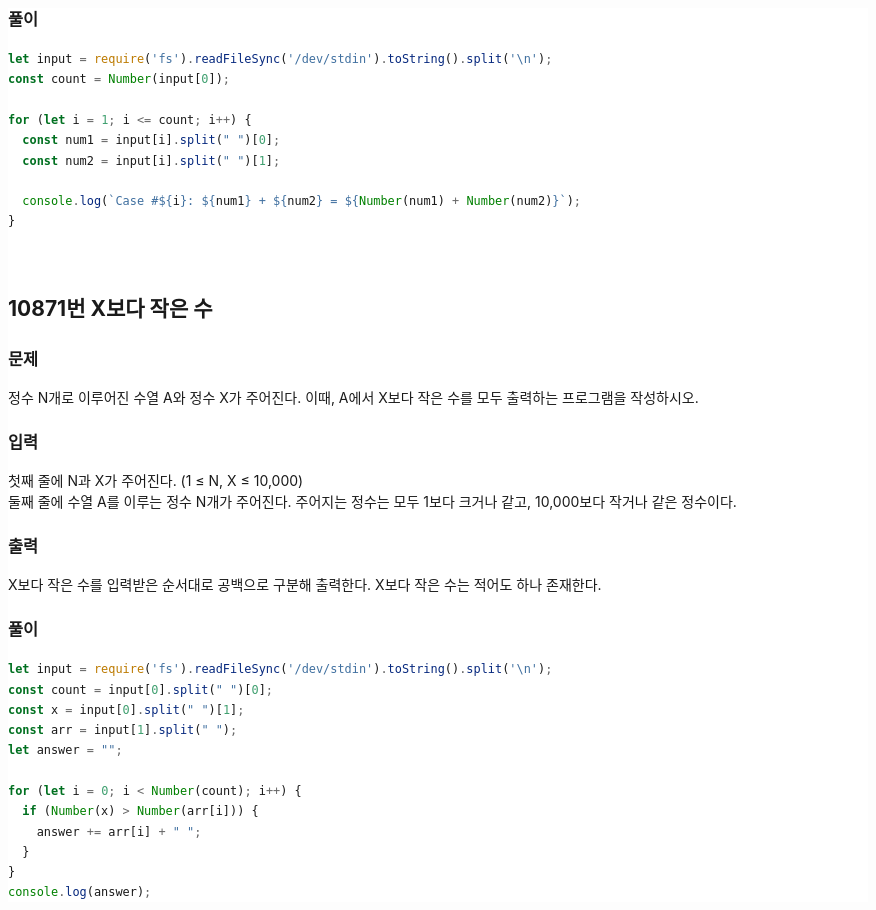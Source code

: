 ### 풀이
```js
let input = require('fs').readFileSync('/dev/stdin').toString().split('\n');
const count = Number(input[0]);

for (let i = 1; i <= count; i++) {
  const num1 = input[i].split(" ")[0];
  const num2 = input[i].split(" ")[1];

  console.log(`Case #${i}: ${num1} + ${num2} = ${Number(num1) + Number(num2)}`);
}

```
<br>

## 10871번 X보다 작은 수
### 문제
정수 N개로 이루어진 수열 A와 정수 X가 주어진다. 이때, A에서 X보다 작은 수를 모두 출력하는 프로그램을 작성하시오.
### 입력
첫째 줄에 N과 X가 주어진다. (1 ≤ N, X ≤ 10,000) <br>
둘째 줄에 수열 A를 이루는 정수 N개가 주어진다. 주어지는 정수는 모두 1보다 크거나 같고, 10,000보다 작거나 같은 정수이다.
### 출력
X보다 작은 수를 입력받은 순서대로 공백으로 구분해 출력한다. X보다 작은 수는 적어도 하나 존재한다.

### 풀이
```js
let input = require('fs').readFileSync('/dev/stdin').toString().split('\n');
const count = input[0].split(" ")[0];
const x = input[0].split(" ")[1];
const arr = input[1].split(" ");
let answer = "";

for (let i = 0; i < Number(count); i++) {
  if (Number(x) > Number(arr[i])) {
    answer += arr[i] + " ";
  }
}
console.log(answer);

```